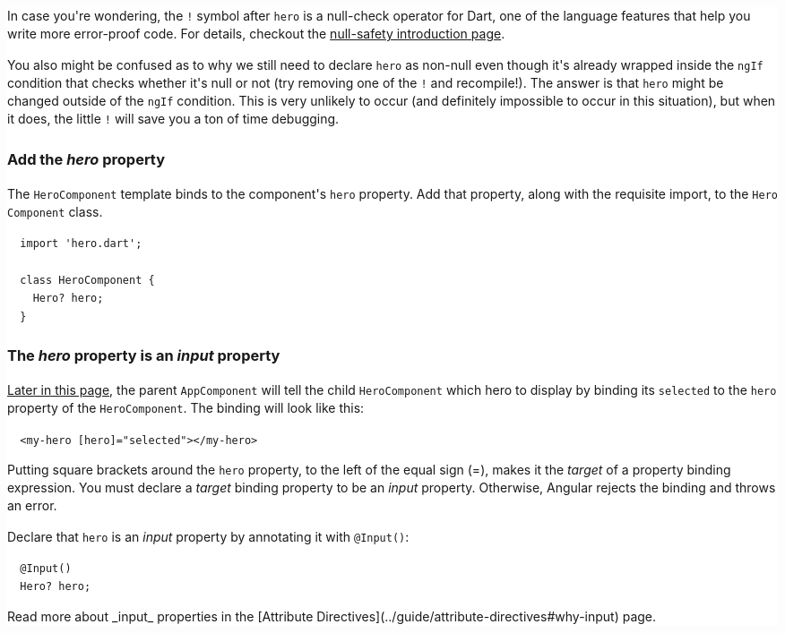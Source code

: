 In case you're wondering, the  `!` symbol after `hero` is a null-check operator
for Dart, one of the language features that help you write more error-proof
code. For details, checkout the [null-safety introduction page](https://dart.dev/null-safety).

You also might be confused as to why we still need to declare `hero` as non-null
even though it's already wrapped inside the `ngIf` condition that checks whether
it's null or not (try removing one of the `!` and recompile!). The answer is
that `hero` might be changed outside of the `ngIf` condition. This is very
unlikely to occur (and definitely impossible to occur in this situation), but
when it does, the little `!` will save you a ton of time debugging.

### Add the *hero* property

The `HeroComponent` template binds to the component's `hero` property.
Add that property, along with the requisite import,
to the `HeroComponent` class.

<?code-excerpt "lib/src/hero_component.dart (hero)" plaster="none" title?>
```
  import 'hero.dart';

  class HeroComponent {
    Hero? hero;
  }
```

### The *hero* property is an *input* property

[Later in this page](#add-my-hero "Add the HeroComponent to the AppComponent"),
the parent `AppComponent` will tell the child `HeroComponent` which hero to display
by binding its `selected` to the `hero` property of the `HeroComponent`.
The binding will look like this:

<?code-excerpt "lib/app_component.html (my-hero)"?>
```
  <my-hero [hero]="selected"></my-hero>
```

Putting square brackets around the `hero` property, to the left of the equal sign (=),
makes it the *target* of a property binding expression.
You must declare a *target* binding property to be an *input* property.
Otherwise, Angular rejects the binding and throws an error.

Declare that `hero` is an *input* property by annotating it with `@Input()`:

<?code-excerpt "lib/src/hero_component.dart (Input annotation)" title?>
```
  @Input()
  Hero? hero;
```

<div class="l-sub-section" markdown="1">
  Read more about _input_ properties in the
  [Attribute Directives](../guide/attribute-directives#why-input) page.
</div>
